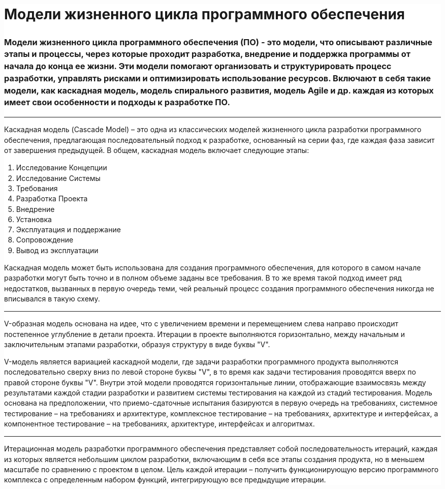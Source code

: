 <h1>Модели жизненного цикла программного обеспечения</h1>
<h3>Модели жизненного цикла программного обеспечения (ПО) - это модели, что описывают различные этапы и процессы, через которые проходит разработка, внедрение и поддержка программы от начала до конца ее жизни. Эти модели помогают организовать и структурировать процесс разработки, управлять рисками и оптимизировать использование ресурсов. Включают в себя такие модели, как каскадная модель, модель спирального развития, модель Agile и др. каждая из которых имеет свои особенности и подходы к разработке ПО.</h3>
<hr>
</h2>
<p>Каскадная модель (Cascade Model) – это одна из классических моделей жизненного цикла разработки программного обеспечения, предлагающая последовательный подход к разработке, основанный на серии фаз, где каждая фаза зависит от завершения предыдущей. В общем, каскадная модель включает следующие этапы:
<ol>
<li>Исследование Концепции</li>
<li>Исследование Системы</li>
<li>Требования</li>
<li>Разработка Проекта</li>
<li>Внедрение</li>
<li>Установка</li>
<li>Эксплуатация и поддержание</li>
<li>Сопровождение</li>
<li>Вывод из эксплуатации</li>
</ol>
</p>
<p>
Каскадная модель может быть использована для создания программного обеспечения, для
которого в самом начале разработки
могут быть точно и в полном объеме заданы все требования. В то же время такой подход имеет
ряд недостатков, вызванных в первую очередь теми, чей реальный
процесс создания программного обеспечения никогда не вписывался в такую схему.</p>
<hr>
<p>V-образная модель основана на идее, что с увеличением времени и перемещением слева направо происходит постепенное углубление в детали проекта. Итерации в проекте выполняются горизонтально, между начальным и заключительным этапами разработки, образуя структуру в виде буквы "V".</p>

<p>V-модель является вариацией каскадной модели, где задачи разработки программного продукта выполняются последовательно сверху вниз по левой стороне буквы "V", в то время как задачи тестирования проводятся вверх по правой стороне буквы "V". Внутри этой модели проводятся горизонтальные линии, отображающие взаимосвязь между результатами каждой стадии разработки и развитием системы тестирования на каждой из стадий тестирования. Модель основана на предположении, что приемо-сдаточные испытания базируются в первую очередь на требованиях, системное тестирование – на требованиях и архитектуре, комплексное тестирование – на требованиях, архитектуре и интерфейсах, а компонентное тестирование – на требованиях, архитектуре, интерфейсах и алгоритмах.
</p>
<hr>
<p>Итерационная модель разработки программного обеспечения представляет собой последовательность итераций, каждая из которых является небольшим циклом разработки, включающим в себя все этапы создания продукта, но в меньшем масштабе по сравнению с проектом в целом. Цель каждой итерации – получить функционирующую версию программного комплекса с определенным набором функций, интегрирующую все предыдущие итерации.
